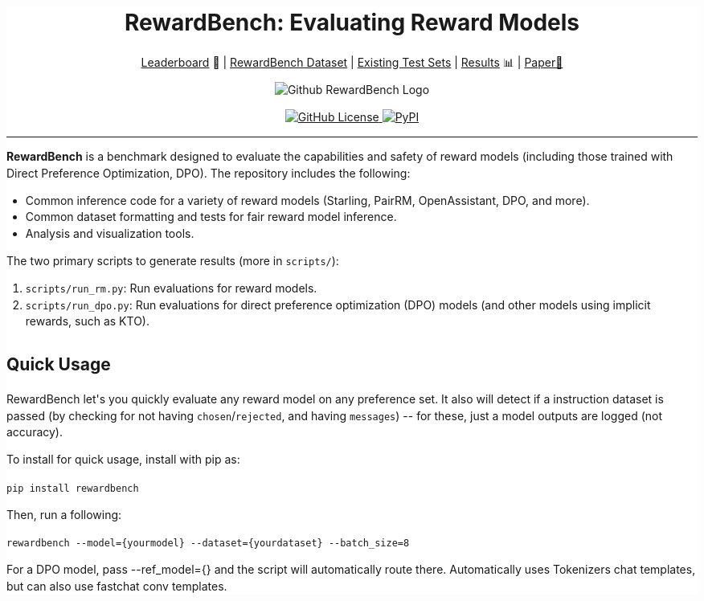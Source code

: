 <div align="center">
  <h1>RewardBench: Evaluating Reward Models</h1>
  <p>
  <a href="https://huggingface.co/spaces/allenai/reward-bench">Leaderboard</a> 📐 |
  <a href="https://huggingface.co/datasets/allenai/reward-bench">RewardBench Dataset</a> |
  <a href="https://huggingface.co/datasets/allenai/preference-test-sets">Existing Test Sets</a> |
  <a href="https://huggingface.co/datasets/allenai/reward-bench-results">Results</a> 📊 |
  <a href="https://arxiv.org/abs/2403.13787"> Paper📝</a>
</p>
  <img width="1280" alt="Github RewardBench Logo" src="https://github.com/allenai/reward-bench/assets/10695622/39b213ba-9971-4338-b5f9-8e042d22d8fc" style="margin-left:'auto' margin-right:'auto' display:'block' "/>
</div>
<p align="center">
  <a href="https://github.com/allenai/reward-bench/blob/main/LICENSE">
    <img alt="GitHub License" src="https://img.shields.io/github/license/allenai/reward-bench">
  </a>
  <a href="https://pypi.org/project/rewardbench/">
    <img alt="PyPI" src="https://img.shields.io/pypi/v/rewardbench">
  </a>
</p>


---

**RewardBench** is a benchmark designed to evaluate the capabilities and safety of reward models (including those trained with Direct Preference Optimization, DPO).
The repository includes the following:
* Common inference code for a variety of reward models (Starling, PairRM, OpenAssistant, DPO, and more).
* Common dataset formatting and tests for fair reward model inference.
* Analysis and visualization tools.

The two primary scripts to generate results (more in `scripts/`):
1. `scripts/run_rm.py`: Run evaluations for reward models.
2. `scripts/run_dpo.py`: Run evaluations for direct preference optimization (DPO) models (and other models using implicit rewards, such as KTO).

## Quick Usage
RewardBench let's you quickly evaluate any reward model on any preference set. 
It also will detect if a instruction dataset is passed (by checking for not having `chosen`/`rejected`, and having `messages`) -- for these, just a model outputs are logged (not accuracy).

To install for quick usage, install with pip as:
```
pip install rewardbench
```
Then, run a following:
```
rewardbench --model={yourmodel} --dataset={yourdataset} --batch_size=8
```
For a DPO model, pass --ref_model={} and the script will automatically route there.
Automatically uses Tokenizers chat templates, but can also use fastchat conv templates.
